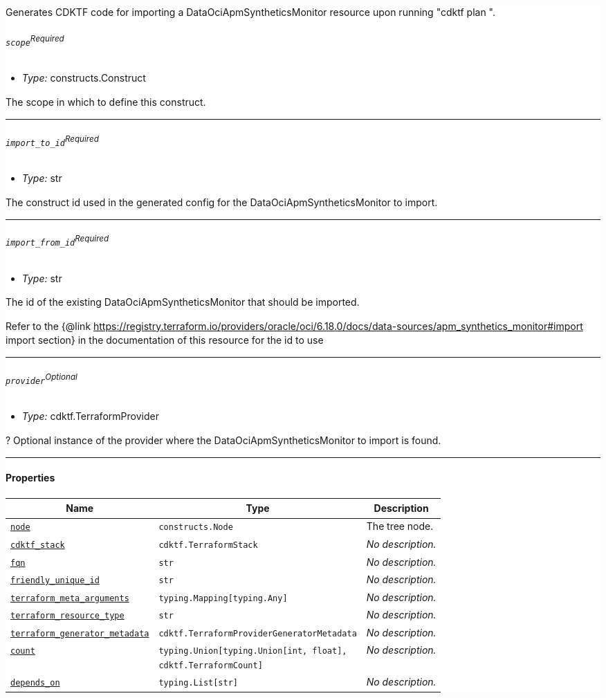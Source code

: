 Generates CDKTF code for importing a DataOciApmSyntheticsMonitor resource upon running "cdktf plan <stack-name>".

###### `scope`<sup>Required</sup> <a name="scope" id="rhizo-co-terraform-provider-oci.dataOciApmSyntheticsMonitor.DataOciApmSyntheticsMonitor.generateConfigForImport.parameter.scope"></a>

- *Type:* constructs.Construct

The scope in which to define this construct.

---

###### `import_to_id`<sup>Required</sup> <a name="import_to_id" id="rhizo-co-terraform-provider-oci.dataOciApmSyntheticsMonitor.DataOciApmSyntheticsMonitor.generateConfigForImport.parameter.importToId"></a>

- *Type:* str

The construct id used in the generated config for the DataOciApmSyntheticsMonitor to import.

---

###### `import_from_id`<sup>Required</sup> <a name="import_from_id" id="rhizo-co-terraform-provider-oci.dataOciApmSyntheticsMonitor.DataOciApmSyntheticsMonitor.generateConfigForImport.parameter.importFromId"></a>

- *Type:* str

The id of the existing DataOciApmSyntheticsMonitor that should be imported.

Refer to the {@link https://registry.terraform.io/providers/oracle/oci/6.18.0/docs/data-sources/apm_synthetics_monitor#import import section} in the documentation of this resource for the id to use

---

###### `provider`<sup>Optional</sup> <a name="provider" id="rhizo-co-terraform-provider-oci.dataOciApmSyntheticsMonitor.DataOciApmSyntheticsMonitor.generateConfigForImport.parameter.provider"></a>

- *Type:* cdktf.TerraformProvider

? Optional instance of the provider where the DataOciApmSyntheticsMonitor to import is found.

---

#### Properties <a name="Properties" id="Properties"></a>

| **Name** | **Type** | **Description** |
| --- | --- | --- |
| <code><a href="#rhizo-co-terraform-provider-oci.dataOciApmSyntheticsMonitor.DataOciApmSyntheticsMonitor.property.node">node</a></code> | <code>constructs.Node</code> | The tree node. |
| <code><a href="#rhizo-co-terraform-provider-oci.dataOciApmSyntheticsMonitor.DataOciApmSyntheticsMonitor.property.cdktfStack">cdktf_stack</a></code> | <code>cdktf.TerraformStack</code> | *No description.* |
| <code><a href="#rhizo-co-terraform-provider-oci.dataOciApmSyntheticsMonitor.DataOciApmSyntheticsMonitor.property.fqn">fqn</a></code> | <code>str</code> | *No description.* |
| <code><a href="#rhizo-co-terraform-provider-oci.dataOciApmSyntheticsMonitor.DataOciApmSyntheticsMonitor.property.friendlyUniqueId">friendly_unique_id</a></code> | <code>str</code> | *No description.* |
| <code><a href="#rhizo-co-terraform-provider-oci.dataOciApmSyntheticsMonitor.DataOciApmSyntheticsMonitor.property.terraformMetaArguments">terraform_meta_arguments</a></code> | <code>typing.Mapping[typing.Any]</code> | *No description.* |
| <code><a href="#rhizo-co-terraform-provider-oci.dataOciApmSyntheticsMonitor.DataOciApmSyntheticsMonitor.property.terraformResourceType">terraform_resource_type</a></code> | <code>str</code> | *No description.* |
| <code><a href="#rhizo-co-terraform-provider-oci.dataOciApmSyntheticsMonitor.DataOciApmSyntheticsMonitor.property.terraformGeneratorMetadata">terraform_generator_metadata</a></code> | <code>cdktf.TerraformProviderGeneratorMetadata</code> | *No description.* |
| <code><a href="#rhizo-co-terraform-provider-oci.dataOciApmSyntheticsMonitor.DataOciApmSyntheticsMonitor.property.count">count</a></code> | <code>typing.Union[typing.Union[int, float], cdktf.TerraformCount]</code> | *No description.* |
| <code><a href="#rhizo-co-terraform-provider-oci.dataOciApmSyntheticsMonitor.DataOciApmSyntheticsMonitor.property.dependsOn">depends_on</a></code> | <code>typing.List[str]</code> | *No description.* |